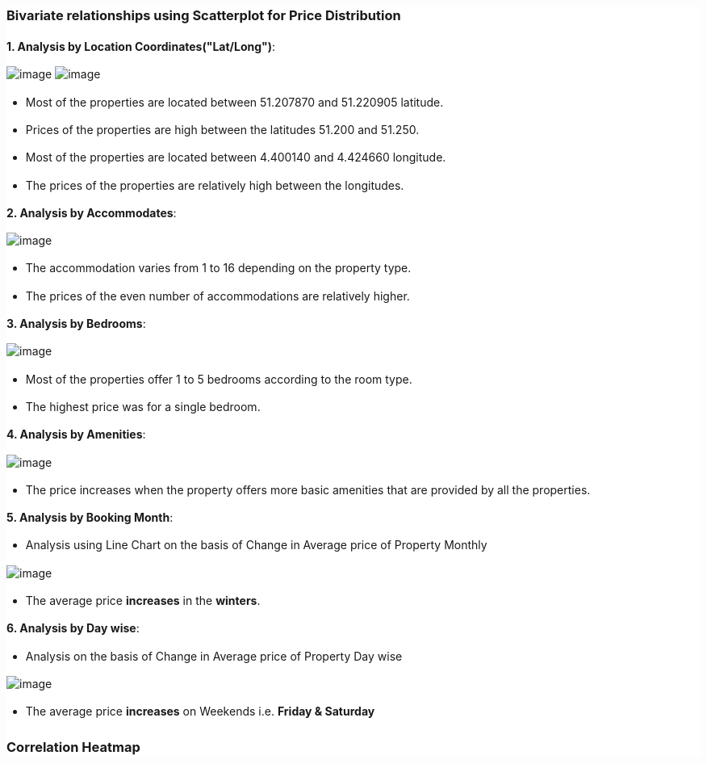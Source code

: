 ### Bivariate relationships using Scatterplot for Price Distribution

**1. Analysis by Location Coordinates("Lat/Long")**:

![image](https://github.com/shishir1991/AirBnb_Capstone_Project/assets/157515610/8a357456-0b58-4f99-ba43-f13073a18e7a) 
![image](https://github.com/shishir1991/AirBnb_Capstone_Project/assets/157515610/5fbbea85-c21c-4ae3-80a2-016be0dcde45)


- Most of the properties are located between 51.207870 and 51.220905 latitude.

- Prices of the properties are high between the latitudes 51.200 and 51.250.

- Most of the properties are located between 4.400140 and 4.424660 longitude.

- The prices of the properties are relatively high between the longitudes.

**2. Analysis by Accommodates**:

![image](https://github.com/shishir1991/AirBnb_Capstone_Project/assets/157515610/b6d23d6a-6156-4283-885a-a0384f331e09)

- The accommodation varies from 1 to 16 depending on the property type.

- The prices of the even number of accommodations are relatively higher.

**3. Analysis by Bedrooms**:

![image](https://github.com/shishir1991/AirBnb_Capstone_Project/assets/157515610/d342a825-c24e-4096-8585-7600214eff89)

- Most of the properties offer 1 to 5 bedrooms according to the room type.

- The highest price was for a single bedroom.

**4. Analysis by Amenities**:

![image](https://github.com/shishir1991/AirBnb_Capstone_Project/assets/157515610/d5266ab1-1fa1-44a5-bab0-f50c53d40b93)

- The price increases when the property offers more basic amenities that are provided by all the properties.

**5. Analysis by Booking Month**:

- Analysis using Line Chart on the basis of Change in Average price of Property Monthly

![image](https://github.com/shishir1991/AirBnb_Capstone_Project/assets/157515610/21656fe7-fd10-4abe-a94a-dbb6d7f2953e)

- The average price **increases** in the **winters**.

**6. Analysis by Day wise**:

- Analysis on the basis of Change in Average price of Property Day wise

![image](https://github.com/shishir1991/AirBnb_Capstone_Project/assets/157515610/e9089c95-5844-48d3-8aff-f8a40091dd28)

- The average price **increases** on Weekends i.e. **Friday & Saturday**

### Correlation Heatmap
